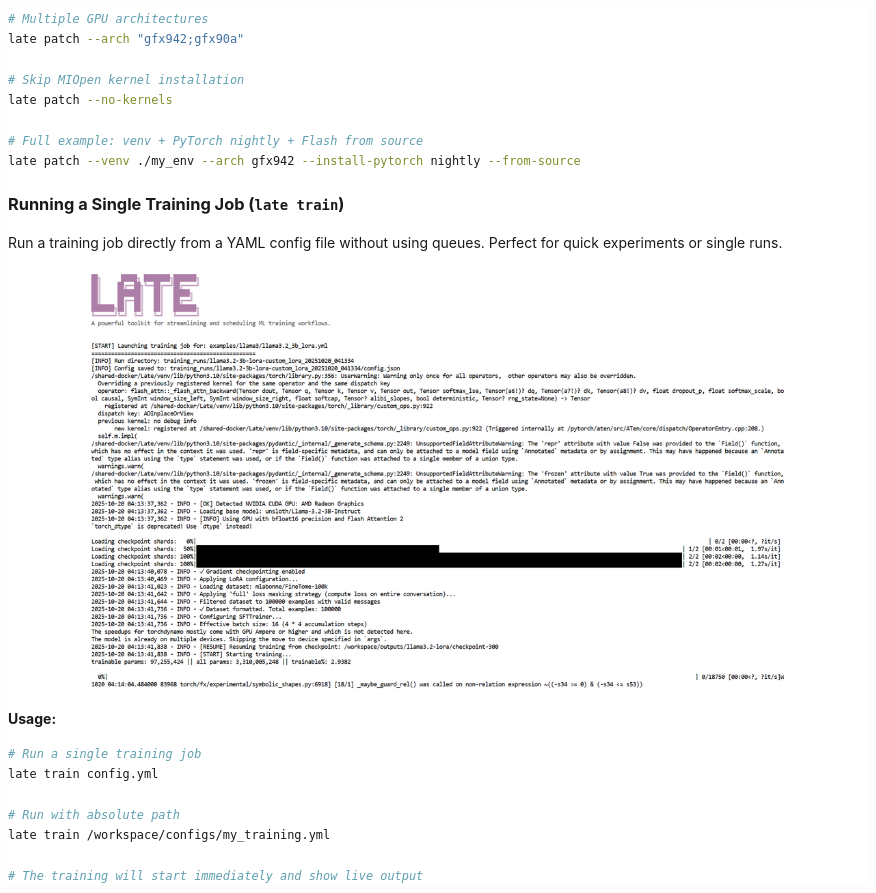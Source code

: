```bash
# Multiple GPU architectures
late patch --arch "gfx942;gfx90a"

# Skip MIOpen kernel installation
late patch --no-kernels

# Full example: venv + PyTorch nightly + Flash from source
late patch --venv ./my_env --arch gfx942 --install-pytorch nightly --from-source
```

### Running a Single Training Job (`late train`)

Run a training job directly from a YAML config file without using queues. Perfect for quick experiments or single runs.

<div align="center">
  <img src="assets/training_cli.png" alt="Late Training CLI Output" width="700">
</div>

**Usage:**
```bash
# Run a single training job
late train config.yml

# Run with absolute path
late train /workspace/configs/my_training.yml

# The training will start immediately and show live output
```
